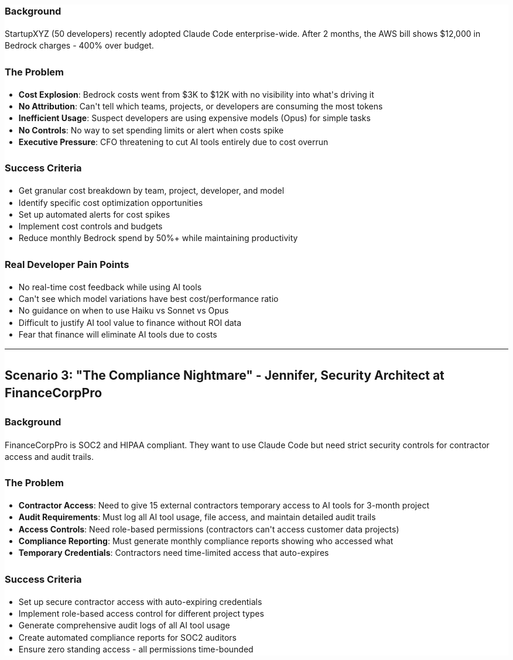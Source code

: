 ### Background
StartupXYZ (50 developers) recently adopted Claude Code enterprise-wide. After 2 months, the AWS bill shows $12,000 in Bedrock charges - 400% over budget.

### The Problem
- **Cost Explosion**: Bedrock costs went from $3K to $12K with no visibility into what's driving it
- **No Attribution**: Can't tell which teams, projects, or developers are consuming the most tokens
- **Inefficient Usage**: Suspect developers are using expensive models (Opus) for simple tasks
- **No Controls**: No way to set spending limits or alert when costs spike
- **Executive Pressure**: CFO threatening to cut AI tools entirely due to cost overrun

### Success Criteria  
- Get granular cost breakdown by team, project, developer, and model
- Identify specific cost optimization opportunities
- Set up automated alerts for cost spikes
- Implement cost controls and budgets
- Reduce monthly Bedrock spend by 50%+ while maintaining productivity

### Real Developer Pain Points
- No real-time cost feedback while using AI tools
- Can't see which model variations have best cost/performance ratio
- No guidance on when to use Haiku vs Sonnet vs Opus
- Difficult to justify AI tool value to finance without ROI data
- Fear that finance will eliminate AI tools due to costs

---

## Scenario 3: "The Compliance Nightmare" - Jennifer, Security Architect at FinanceCorpPro

### Background
FinanceCorpPro is SOC2 and HIPAA compliant. They want to use Claude Code but need strict security controls for contractor access and audit trails.

### The Problem
- **Contractor Access**: Need to give 15 external contractors temporary access to AI tools for 3-month project
- **Audit Requirements**: Must log all AI tool usage, file access, and maintain detailed audit trails  
- **Access Controls**: Need role-based permissions (contractors can't access customer data projects)
- **Compliance Reporting**: Must generate monthly compliance reports showing who accessed what
- **Temporary Credentials**: Contractors need time-limited access that auto-expires

### Success Criteria
- Set up secure contractor access with auto-expiring credentials
- Implement role-based access control for different project types
- Generate comprehensive audit logs of all AI tool usage
- Create automated compliance reports for SOC2 auditors
- Ensure zero standing access - all permissions time-bounded
